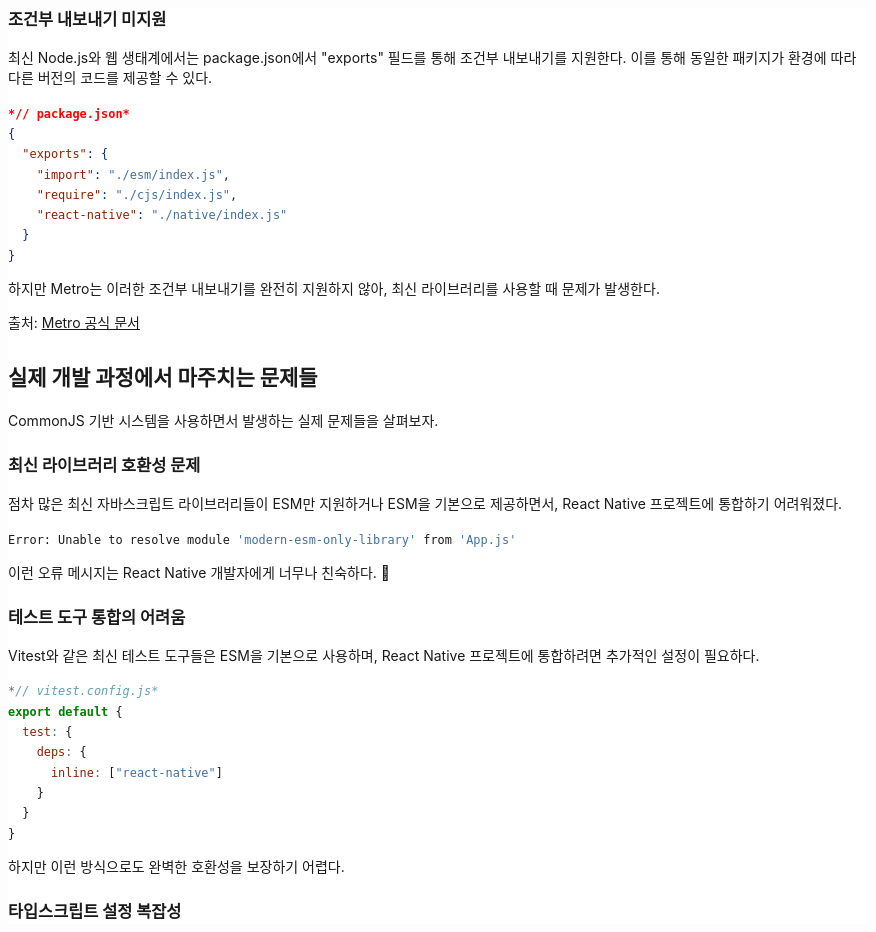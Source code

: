 ### 조건부 내보내기 미지원

최신 Node.js와 웹 생태계에서는 package.json에서 "exports" 필드를 통해 조건부 내보내기를 지원한다. 이를 통해 동일한 패키지가 환경에 따라 다른 버전의 코드를 제공할 수 있다.

```json
*// package.json*
{
  "exports": {
    "import": "./esm/index.js",
    "require": "./cjs/index.js",
    "react-native": "./native/index.js"
  }
}

```

하지만 Metro는 이러한 조건부 내보내기를 완전히 지원하지 않아, 최신 라이브러리를 사용할 때 문제가 발생한다.

출처: [Metro 공식 문서](https://facebook.github.io/metro/)

## 실제 개발 과정에서 마주치는 문제들

CommonJS 기반 시스템을 사용하면서 발생하는 실제 문제들을 살펴보자.

### 최신 라이브러리 호환성 문제

점차 많은 최신 자바스크립트 라이브러리들이 ESM만 지원하거나 ESM을 기본으로 제공하면서, React Native 프로젝트에 통합하기 어려워졌다.

```bash
Error: Unable to resolve module 'modern-esm-only-library' from 'App.js'

```

이런 오류 메시지는 React Native 개발자에게 너무나 친숙하다. 🥲

### 테스트 도구 통합의 어려움

Vitest와 같은 최신 테스트 도구들은 ESM을 기본으로 사용하며, React Native 프로젝트에 통합하려면 추가적인 설정이 필요하다.

```jsx
*// vitest.config.js*
export default {
  test: {
    deps: {
      inline: ["react-native"]
    }
  }
}

```

하지만 이런 방식으로도 완벽한 호환성을 보장하기 어렵다.

### 타입스크립트 설정 복잡성
